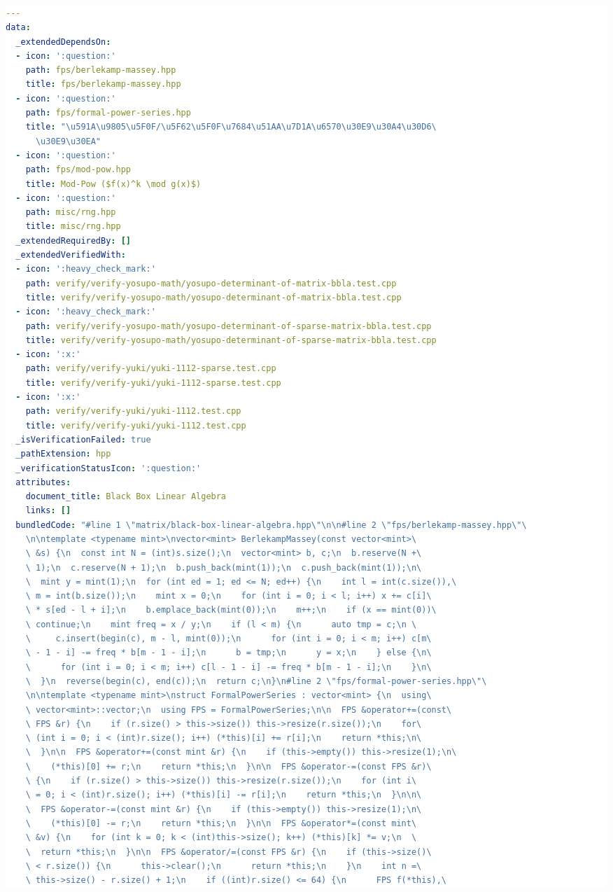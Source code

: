 ```yaml
---
data:
  _extendedDependsOn:
  - icon: ':question:'
    path: fps/berlekamp-massey.hpp
    title: fps/berlekamp-massey.hpp
  - icon: ':question:'
    path: fps/formal-power-series.hpp
    title: "\u591A\u9805\u5F0F/\u5F62\u5F0F\u7684\u51AA\u7D1A\u6570\u30E9\u30A4\u30D6\
      \u30E9\u30EA"
  - icon: ':question:'
    path: fps/mod-pow.hpp
    title: Mod-Pow ($f(x)^k \mod g(x)$)
  - icon: ':question:'
    path: misc/rng.hpp
    title: misc/rng.hpp
  _extendedRequiredBy: []
  _extendedVerifiedWith:
  - icon: ':heavy_check_mark:'
    path: verify/verify-yosupo-math/yosupo-determinant-of-matrix-bbla.test.cpp
    title: verify/verify-yosupo-math/yosupo-determinant-of-matrix-bbla.test.cpp
  - icon: ':heavy_check_mark:'
    path: verify/verify-yosupo-math/yosupo-determinant-of-sparse-matrix-bbla.test.cpp
    title: verify/verify-yosupo-math/yosupo-determinant-of-sparse-matrix-bbla.test.cpp
  - icon: ':x:'
    path: verify/verify-yuki/yuki-1112-sparse.test.cpp
    title: verify/verify-yuki/yuki-1112-sparse.test.cpp
  - icon: ':x:'
    path: verify/verify-yuki/yuki-1112.test.cpp
    title: verify/verify-yuki/yuki-1112.test.cpp
  _isVerificationFailed: true
  _pathExtension: hpp
  _verificationStatusIcon: ':question:'
  attributes:
    document_title: Black Box Linear Algebra
    links: []
  bundledCode: "#line 1 \"matrix/black-box-linear-algebra.hpp\"\n\n#line 2 \"fps/berlekamp-massey.hpp\"\
    \n\ntemplate <typename mint>\nvector<mint> BerlekampMassey(const vector<mint>\
    \ &s) {\n  const int N = (int)s.size();\n  vector<mint> b, c;\n  b.reserve(N +\
    \ 1);\n  c.reserve(N + 1);\n  b.push_back(mint(1));\n  c.push_back(mint(1));\n\
    \  mint y = mint(1);\n  for (int ed = 1; ed <= N; ed++) {\n    int l = int(c.size()),\
    \ m = int(b.size());\n    mint x = 0;\n    for (int i = 0; i < l; i++) x += c[i]\
    \ * s[ed - l + i];\n    b.emplace_back(mint(0));\n    m++;\n    if (x == mint(0))\
    \ continue;\n    mint freq = x / y;\n    if (l < m) {\n      auto tmp = c;\n \
    \     c.insert(begin(c), m - l, mint(0));\n      for (int i = 0; i < m; i++) c[m\
    \ - 1 - i] -= freq * b[m - 1 - i];\n      b = tmp;\n      y = x;\n    } else {\n\
    \      for (int i = 0; i < m; i++) c[l - 1 - i] -= freq * b[m - 1 - i];\n    }\n\
    \  }\n  reverse(begin(c), end(c));\n  return c;\n}\n#line 2 \"fps/formal-power-series.hpp\"\
    \n\ntemplate <typename mint>\nstruct FormalPowerSeries : vector<mint> {\n  using\
    \ vector<mint>::vector;\n  using FPS = FormalPowerSeries;\n\n  FPS &operator+=(const\
    \ FPS &r) {\n    if (r.size() > this->size()) this->resize(r.size());\n    for\
    \ (int i = 0; i < (int)r.size(); i++) (*this)[i] += r[i];\n    return *this;\n\
    \  }\n\n  FPS &operator+=(const mint &r) {\n    if (this->empty()) this->resize(1);\n\
    \    (*this)[0] += r;\n    return *this;\n  }\n\n  FPS &operator-=(const FPS &r)\
    \ {\n    if (r.size() > this->size()) this->resize(r.size());\n    for (int i\
    \ = 0; i < (int)r.size(); i++) (*this)[i] -= r[i];\n    return *this;\n  }\n\n\
    \  FPS &operator-=(const mint &r) {\n    if (this->empty()) this->resize(1);\n\
    \    (*this)[0] -= r;\n    return *this;\n  }\n\n  FPS &operator*=(const mint\
    \ &v) {\n    for (int k = 0; k < (int)this->size(); k++) (*this)[k] *= v;\n  \
    \  return *this;\n  }\n\n  FPS &operator/=(const FPS &r) {\n    if (this->size()\
    \ < r.size()) {\n      this->clear();\n      return *this;\n    }\n    int n =\
    \ this->size() - r.size() + 1;\n    if ((int)r.size() <= 64) {\n      FPS f(*this),\
```